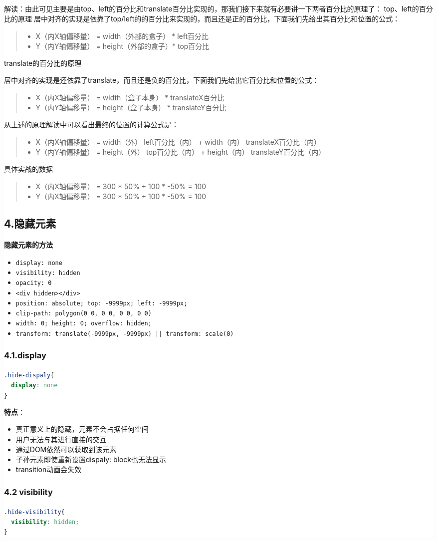 解读：由此可见主要是由top、left的百分比和translate百分比实现的，那我们接下来就有必要讲一下两者百分比的原理了：
top、left的百分比的原理
居中对齐的实现是依靠了top/left的的百分比来实现的，而且还是正的百分比，下面我们先给出其百分比和位置的公式：

>- X（内X轴偏移量） = width（外部的盒子） *  left百分比
>- Y（内Y轴偏移量） = height（外部的盒子）*  top百分比

translate的百分比的原理

居中对齐的实现是还依靠了translate，而且还是负的百分比，下面我们先给出它百分比和位置的公式：
>- X（内X轴偏移量） = width（盒子本身） * translateX百分比
>- Y（内Y轴偏移量） = height（盒子本身） * translateY百分比


从上述的原理解读中可以看出最终的位置的计算公式是：

>- X（内X轴偏移量） = width（外）  left百分比（内） + width（内）  translateX百分比（内）
>- Y（内Y轴偏移量） = height（外）  top百分比（内） + height（内）  translateY百分比（内）

具体实战的数据

>- X（内X轴偏移量） = 300  * 50%  + 100  *  -50% = 100
>- Y（内X轴偏移量） = 300  * 50% + 100  *  -50% = 100


## 4.隐藏元素


**隐藏元素的方法**
- `display: none`
- `visibility: hidden`
- `opacity: 0`
- `<div hidden></div>`
- `position: absolute; top: -9999px; left: -9999px;`
- `clip-path: polygon(0 0, 0 0, 0 0, 0 0)`
- `width: 0; height: 0; overflow: hidden;`
- `transform: translate(-9999px, -9999px) || transform: scale(0)`


### 4.1.display
```css
.hide-dispaly{
  display: none
}
```

**特点**：

- 真正意义上的隐藏，元素不会占据任何空间
- 用户无法与其进行直接的交互
- 通过DOM依然可以获取到该元素
- 子孙元素即使重新设置dispaly: block也无法显示
- transition动画会失效


### 4.2 visibility
```css
.hide-visibility{
  visibility: hidden;
}
```
